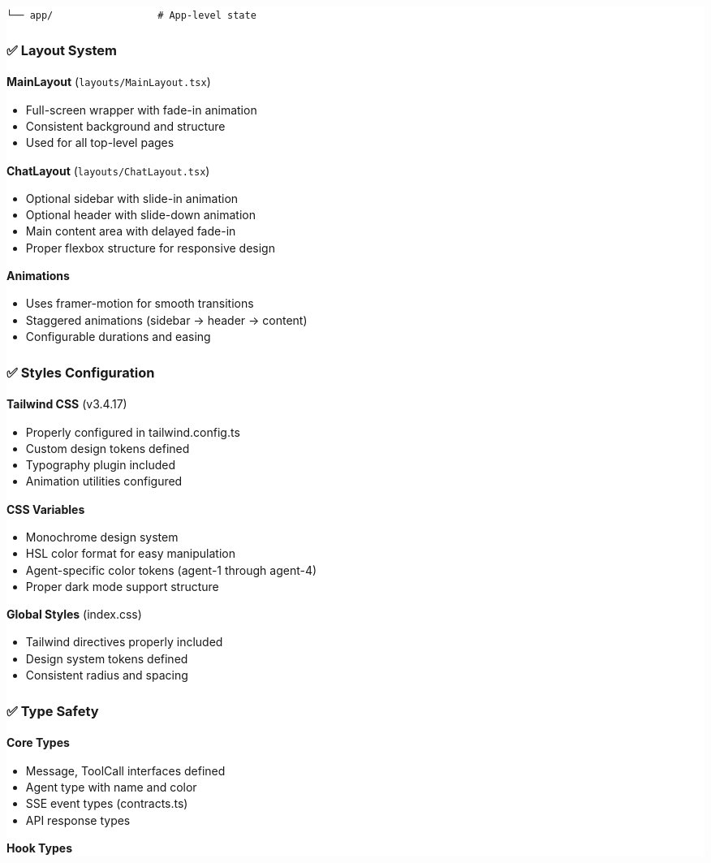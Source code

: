```
└── app/                  # App-level state
```

### ✅ Layout System

**MainLayout** (`layouts/MainLayout.tsx`)

- Full-screen wrapper with fade-in animation
- Consistent background and structure
- Used for all top-level pages

**ChatLayout** (`layouts/ChatLayout.tsx`)

- Optional sidebar with slide-in animation
- Optional header with slide-down animation
- Main content area with delayed fade-in
- Proper flexbox structure for responsive design

**Animations**

- Uses framer-motion for smooth transitions
- Staggered animations (sidebar → header → content)
- Configurable durations and easing

### ✅ Styles Configuration

**Tailwind CSS** (v3.4.17)

- Properly configured in tailwind.config.ts
- Custom design tokens defined
- Typography plugin included
- Animation utilities configured

**CSS Variables**

- Monochrome design system
- HSL color format for easy manipulation
- Agent-specific color tokens (agent-1 through agent-4)
- Proper dark mode support structure

**Global Styles** (index.css)

- Tailwind directives properly included
- Design system tokens defined
- Consistent radius and spacing

### ✅ Type Safety

**Core Types**

- Message, ToolCall interfaces defined
- Agent type with name and color
- SSE event types (contracts.ts)
- API response types

**Hook Types**
